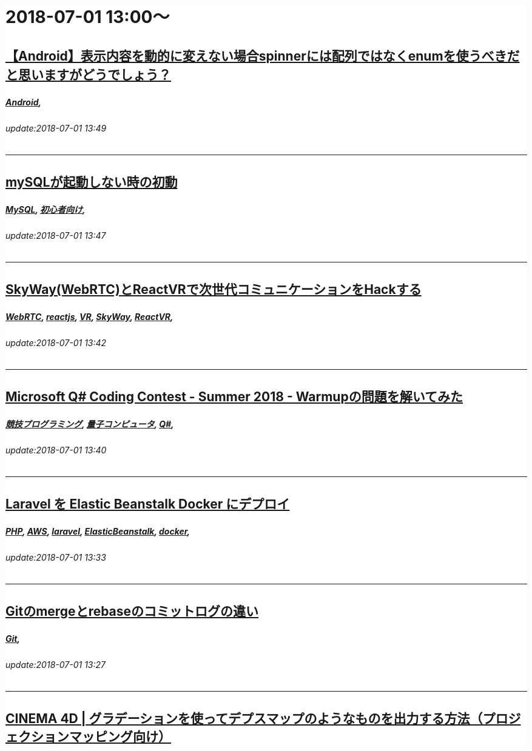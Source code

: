 


# 2018-07-01 13:00～
## [【Android】表示内容を動的に変えない場合spinnerには配列ではなくenumを使うべきだと思いますがどうでしょう？](https://qiita.com/entan05/items/7a6c472e60a98b740f1e)
##### [Android](https://qiita.com/tags/Android), 
###### update:2018-07-01 13:49
---
## [mySQLが起動しない時の初動](https://qiita.com/d-nakajima/items/66d91ed3668e291bd864)
##### [MySQL](https://qiita.com/tags/MySQL), [初心者向け](https://qiita.com/tags/初心者向け), 
###### update:2018-07-01 13:47
---
## [SkyWay(WebRTC)とReactVRで次世代コミュニケーションをHackする](https://qiita.com/shalman/items/776ac7341be9b3dce6a7)
##### [WebRTC](https://qiita.com/tags/WebRTC), [reactjs](https://qiita.com/tags/reactjs), [VR](https://qiita.com/tags/VR), [SkyWay](https://qiita.com/tags/SkyWay), [ReactVR](https://qiita.com/tags/ReactVR), 
###### update:2018-07-01 13:42
---
## [Microsoft Q# Coding Contest - Summer 2018 - Warmupの問題を解いてみた](https://qiita.com/hatoo@github/items/49b8542029a2100efabf)
##### [競技プログラミング](https://qiita.com/tags/競技プログラミング), [量子コンピュータ](https://qiita.com/tags/量子コンピュータ), [Q#](https://qiita.com/tags/Q#), 
###### update:2018-07-01 13:40
---
## [Laravel を Elastic Beanstalk Docker にデプロイ](https://qiita.com/dyoshikawa/items/f5634d58f7a77c8d4930)
##### [PHP](https://qiita.com/tags/PHP), [AWS](https://qiita.com/tags/AWS), [laravel](https://qiita.com/tags/laravel), [ElasticBeanstalk](https://qiita.com/tags/ElasticBeanstalk), [docker](https://qiita.com/tags/docker), 
###### update:2018-07-01 13:33
---
## [Gitのmergeとrebaseのコミットログの違い](https://qiita.com/unaginokabayaki/items/7840acf050cad0704fcc)
##### [Git](https://qiita.com/tags/Git), 
###### update:2018-07-01 13:27
---
## [CINEMA 4D | グラデーションを使ってデプスマップのようなものを出力する方法（プロジェクションマッピング向け） ](https://qiita.com/katsuya_tsukui/items/6dbea5d6602e348fb546)